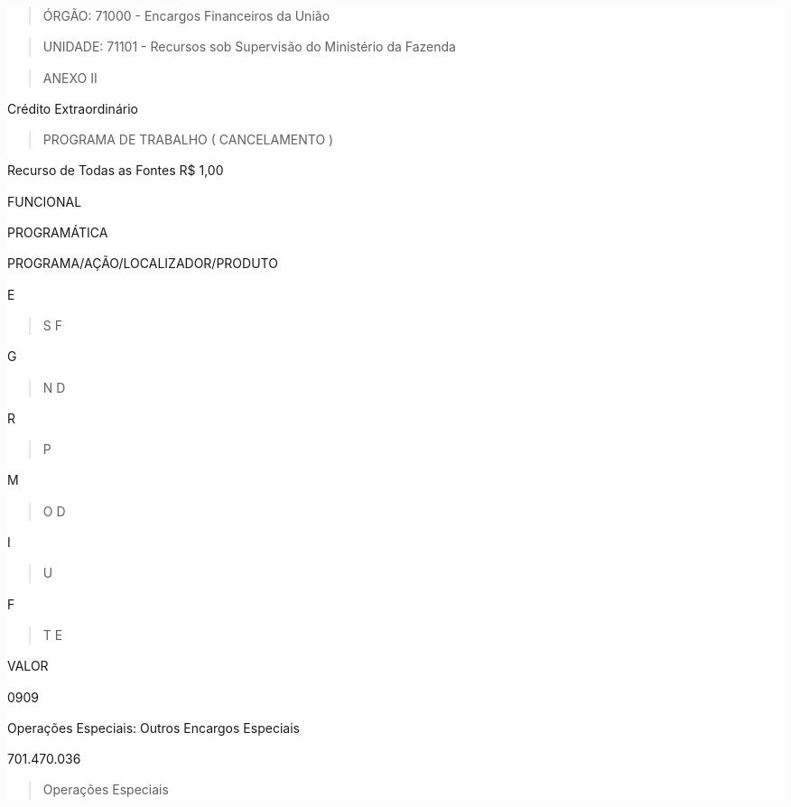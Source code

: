 





> ÓRGÃO: 71000 - Encargos Financeiros da União


> UNIDADE: 71101 - Recursos sob Supervisão do Ministério da Fazenda




> ANEXO II

Crédito Extraordinário


> PROGRAMA DE TRABALHO ( CANCELAMENTO )

Recurso de Todas as Fontes R$ 1,00


FUNCIONAL

PROGRAMÁTICA

PROGRAMA/AÇÃO/LOCALIZADOR/PRODUTO

E
> S
> F

G
> N
> D

R
> P

M
> O
> D

I
> U

F
> T
> E

VALOR


0909

Operações Especiais: Outros Encargos Especiais

701.470.036






> Operações Especiais
